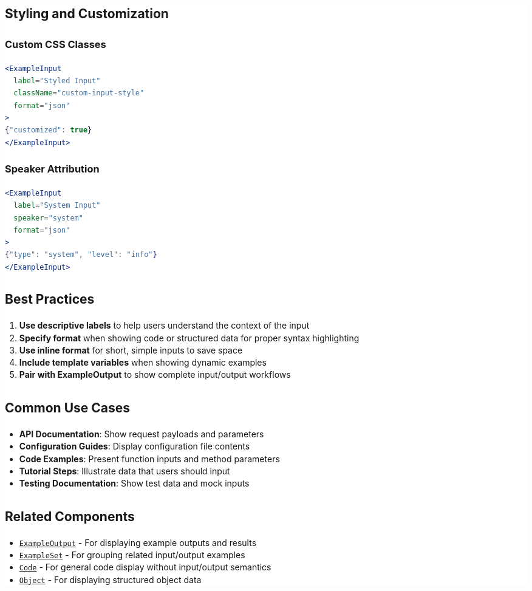 ## Styling and Customization

### Custom CSS Classes

```jsx
<ExampleInput 
  label="Styled Input" 
  className="custom-input-style"
  format="json"
>
{"customized": true}
</ExampleInput>
```

### Speaker Attribution

```jsx
<ExampleInput 
  label="System Input" 
  speaker="system"
  format="json"
>
{"type": "system", "level": "info"}
</ExampleInput>
```

## Best Practices

1. **Use descriptive labels** to help users understand the context of the input
2. **Specify format** when showing code or structured data for proper syntax highlighting
3. **Use inline format** for short, simple inputs to save space
4. **Include template variables** when showing dynamic examples
5. **Pair with ExampleOutput** to show complete input/output workflows

## Common Use Cases

- **API Documentation**: Show request payloads and parameters
- **Configuration Guides**: Display configuration file contents
- **Code Examples**: Present function inputs and method parameters
- **Tutorial Steps**: Illustrate data that users should input
- **Testing Documentation**: Show test data and mock inputs

## Related Components

- [`ExampleOutput`](./ExampleOutput.md) - For displaying example outputs and results
- [`ExampleSet`](./ExampleSet.md) - For grouping related input/output examples
- [`Code`](./Code.md) - For general code display without input/output semantics
- [`Object`](./Object.md) - For displaying structured object data